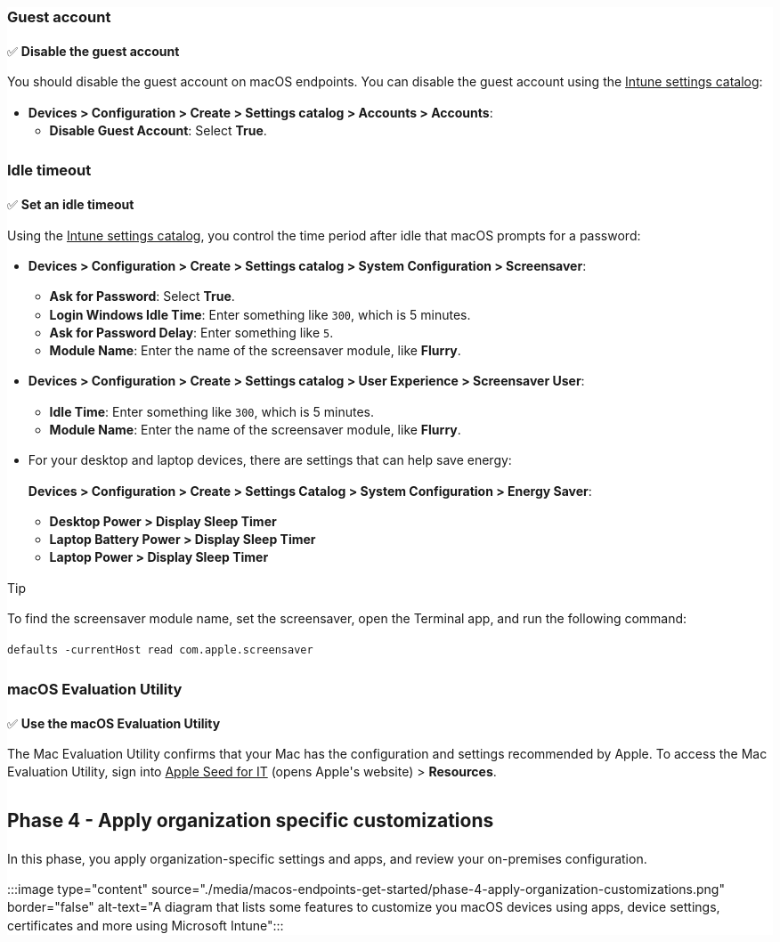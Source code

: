 ### Guest account

✅ **Disable the guest account**

You should disable the guest account on macOS endpoints. You can disable the guest account using the [Intune settings catalog](../../intune/configuration/settings-catalog.md):

- **Devices > Configuration > Create > Settings catalog > Accounts > Accounts**:
  - **Disable Guest Account**: Select **True**.

### Idle timeout

✅ **Set an idle timeout**

Using the [Intune settings catalog](../../intune/configuration/settings-catalog.md), you control the time period after idle that macOS prompts for a password:

- **Devices > Configuration > Create > Settings catalog > System Configuration > Screensaver**:

  - **Ask for Password**: Select **True**.
  - **Login Windows Idle Time**: Enter something like `300`, which is 5 minutes.
  - **Ask for Password Delay**: Enter something like `5`.
  - **Module Name**: Enter the name of the screensaver module, like **Flurry**.

- **Devices > Configuration > Create > Settings catalog > User Experience > Screensaver User**:

  - **Idle Time**: Enter something like `300`, which is 5 minutes.
  - **Module Name**: Enter the name of the screensaver module, like **Flurry**.

- For your desktop and laptop devices, there are settings that can help save energy:

  **Devices > Configuration > Create > Settings Catalog > System Configuration > Energy Saver**:

  - **Desktop Power > Display Sleep Timer**
  - **Laptop Battery Power > Display Sleep Timer**
  - **Laptop Power > Display Sleep Timer**

> [!TIP]
> To find the screensaver module name, set the screensaver, open the Terminal app, and run the following command:
>
> `defaults -currentHost read com.apple.screensaver`

### macOS Evaluation Utility

✅ **Use the macOS Evaluation Utility**

The Mac Evaluation Utility confirms that your Mac has the configuration and settings recommended by Apple. To access the Mac Evaluation Utility, sign into [Apple Seed for IT](https://beta.apple.com/it) (opens Apple's website) > **Resources**.

## Phase 4 - Apply organization specific customizations

In this phase, you apply organization-specific settings and apps, and review your on-premises configuration.

:::image type="content" source="./media/macos-endpoints-get-started/phase-4-apply-organization-customizations.png" border="false" alt-text="A diagram that lists some features to customize you macOS devices using apps, device settings, certificates and more using Microsoft Intune":::
